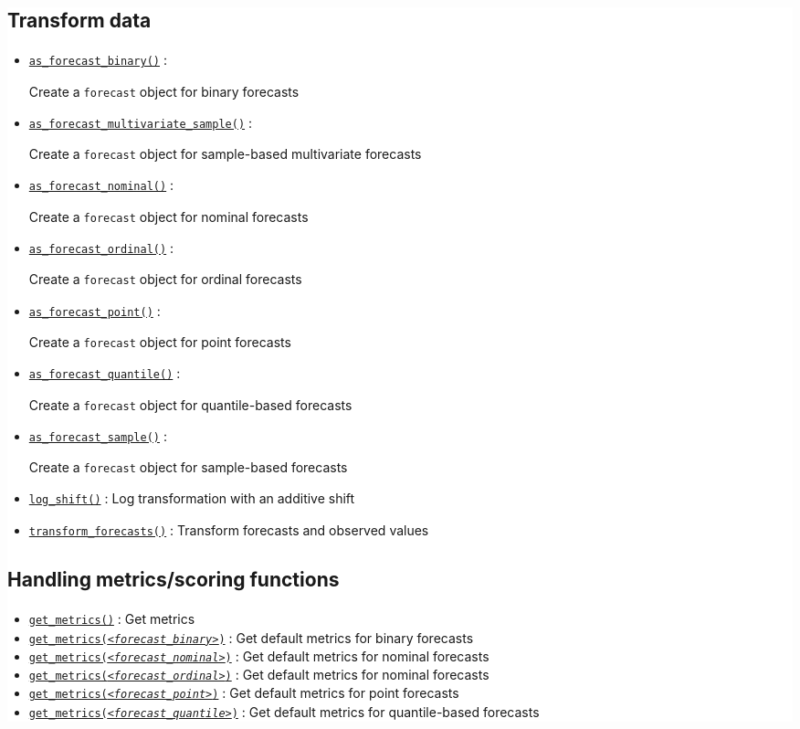 ## Transform data

- [`as_forecast_binary()`](https://epiforecasts.io/scoringutils/dev/reference/as_forecast_binary.md)
  :

  Create a `forecast` object for binary forecasts

- [`as_forecast_multivariate_sample()`](https://epiforecasts.io/scoringutils/dev/reference/as_forecast_multivariate_sample.md)
  :

  Create a `forecast` object for sample-based multivariate forecasts

- [`as_forecast_nominal()`](https://epiforecasts.io/scoringutils/dev/reference/as_forecast_nominal.md)
  :

  Create a `forecast` object for nominal forecasts

- [`as_forecast_ordinal()`](https://epiforecasts.io/scoringutils/dev/reference/as_forecast_ordinal.md)
  :

  Create a `forecast` object for ordinal forecasts

- [`as_forecast_point()`](https://epiforecasts.io/scoringutils/dev/reference/as_forecast_point.md)
  :

  Create a `forecast` object for point forecasts

- [`as_forecast_quantile()`](https://epiforecasts.io/scoringutils/dev/reference/as_forecast_quantile.md)
  :

  Create a `forecast` object for quantile-based forecasts

- [`as_forecast_sample()`](https://epiforecasts.io/scoringutils/dev/reference/as_forecast_sample.md)
  :

  Create a `forecast` object for sample-based forecasts

- [`log_shift()`](https://epiforecasts.io/scoringutils/dev/reference/log_shift.md)
  : Log transformation with an additive shift

- [`transform_forecasts()`](https://epiforecasts.io/scoringutils/dev/reference/transform_forecasts.md)
  : Transform forecasts and observed values

## Handling metrics/scoring functions

- [`get_metrics()`](https://epiforecasts.io/scoringutils/dev/reference/get_metrics.md)
  : Get metrics
- [`get_metrics(`*`<forecast_binary>`*`)`](https://epiforecasts.io/scoringutils/dev/reference/get_metrics.forecast_binary.md)
  : Get default metrics for binary forecasts
- [`get_metrics(`*`<forecast_nominal>`*`)`](https://epiforecasts.io/scoringutils/dev/reference/get_metrics.forecast_nominal.md)
  : Get default metrics for nominal forecasts
- [`get_metrics(`*`<forecast_ordinal>`*`)`](https://epiforecasts.io/scoringutils/dev/reference/get_metrics.forecast_ordinal.md)
  : Get default metrics for nominal forecasts
- [`get_metrics(`*`<forecast_point>`*`)`](https://epiforecasts.io/scoringutils/dev/reference/get_metrics.forecast_point.md)
  : Get default metrics for point forecasts
- [`get_metrics(`*`<forecast_quantile>`*`)`](https://epiforecasts.io/scoringutils/dev/reference/get_metrics.forecast_quantile.md)
  : Get default metrics for quantile-based forecasts